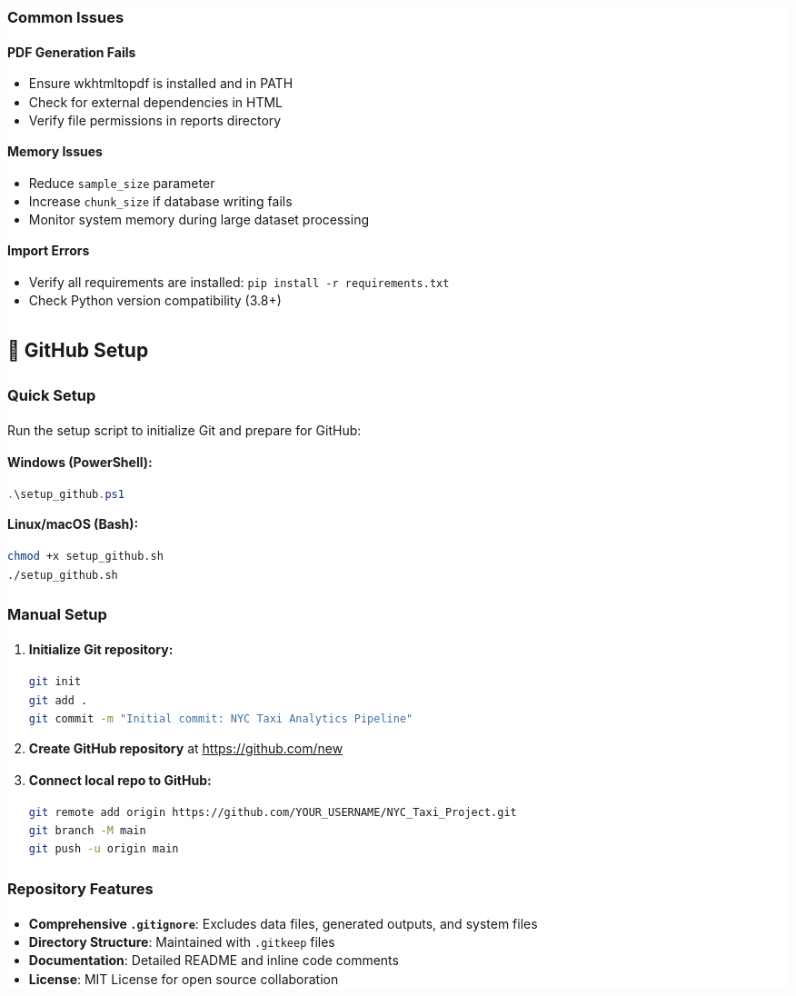 ### Common Issues

**PDF Generation Fails**
- Ensure wkhtmltopdf is installed and in PATH
- Check for external dependencies in HTML
- Verify file permissions in reports directory

**Memory Issues**
- Reduce `sample_size` parameter
- Increase `chunk_size` if database writing fails
- Monitor system memory during large dataset processing

**Import Errors**
- Verify all requirements are installed: `pip install -r requirements.txt`
- Check Python version compatibility (3.8+)

## 🔧 GitHub Setup

### Quick Setup
Run the setup script to initialize Git and prepare for GitHub:

**Windows (PowerShell):**
```powershell
.\setup_github.ps1
```

**Linux/macOS (Bash):**
```bash
chmod +x setup_github.sh
./setup_github.sh
```

### Manual Setup
1. **Initialize Git repository:**
   ```bash
   git init
   git add .
   git commit -m "Initial commit: NYC Taxi Analytics Pipeline"
   ```

2. **Create GitHub repository** at https://github.com/new

3. **Connect local repo to GitHub:**
   ```bash
   git remote add origin https://github.com/YOUR_USERNAME/NYC_Taxi_Project.git
   git branch -M main
   git push -u origin main
   ```

### Repository Features
- **Comprehensive `.gitignore`**: Excludes data files, generated outputs, and system files
- **Directory Structure**: Maintained with `.gitkeep` files
- **Documentation**: Detailed README and inline code comments
- **License**: MIT License for open source collaboration
